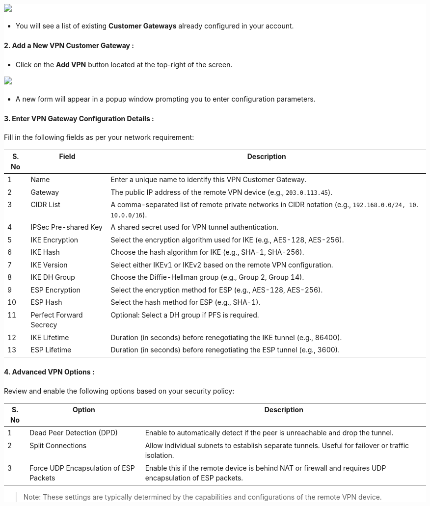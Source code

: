 <img src="/user-guide/network/vpn-customer-gateway/Image-01.JPG" width="30%" />

- You will see a list of existing **Customer Gateways** already configured in your account.

#### 2. Add a New VPN Customer Gateway :

- Click on the **Add VPN** button located at the top-right of the screen.

<img src="/user-guide/network/vpn-customer-gateway/Image-02.JPG" width="90%" />
    
-   A new form will appear in a popup window prompting you to enter configuration parameters.

#### 3. Enter VPN Gateway Configuration Details :

Fill in the following fields as per your network requirement:

|S. No|Field|Description
|---|---|---|
|1|Name|Enter a unique name to identify this VPN Customer Gateway.
|2|Gateway|The public IP address of the remote VPN device (e.g., `203.0.113.45`).
|3|CIDR List|A comma-separated list of remote private networks in CIDR notation (e.g., `192.168.0.0/24, 10.10.0.0/16`).
|4|IPSec Pre-shared Key|A shared secret used for VPN tunnel authentication.
|5|IKE Encryption|Select the encryption algorithm used for IKE (e.g., AES-128, AES-256).
|6|IKE Hash|Choose the hash algorithm for IKE (e.g., SHA-1, SHA-256).
|7|IKE Version|Select either IKEv1 or IKEv2 based on the remote VPN configuration.
|8|IKE DH Group|Choose the Diffie-Hellman group (e.g., Group 2, Group 14).
|9|ESP Encryption|Select the encryption method for ESP (e.g., AES-128, AES-256).
|10|ESP Hash|Select the hash method for ESP (e.g., SHA-1).
|11|Perfect Forward Secrecy|Optional: Select a DH group if PFS is required.
|12|IKE Lifetime|Duration (in seconds) before renegotiating the IKE tunnel (e.g., 86400).
|13|ESP Lifetime|Duration (in seconds) before renegotiating the ESP tunnel (e.g., 3600).

#### 4. Advanced VPN Options :

Review and enable the following options based on your security policy:

|S. No|Option|Description
|---|---|---|
|1|Dead Peer Detection (DPD)|Enable to automatically detect if the peer is unreachable and drop the tunnel.
|2|Split Connections|Allow individual subnets to establish separate tunnels. Useful for failover or traffic isolation.
|3|Force UDP Encapsulation of ESP Packets|Enable this if the remote device is behind NAT or firewall and requires UDP encapsulation of ESP packets.

> Note: These settings are typically determined by the capabilities and configurations of the remote VPN device.
